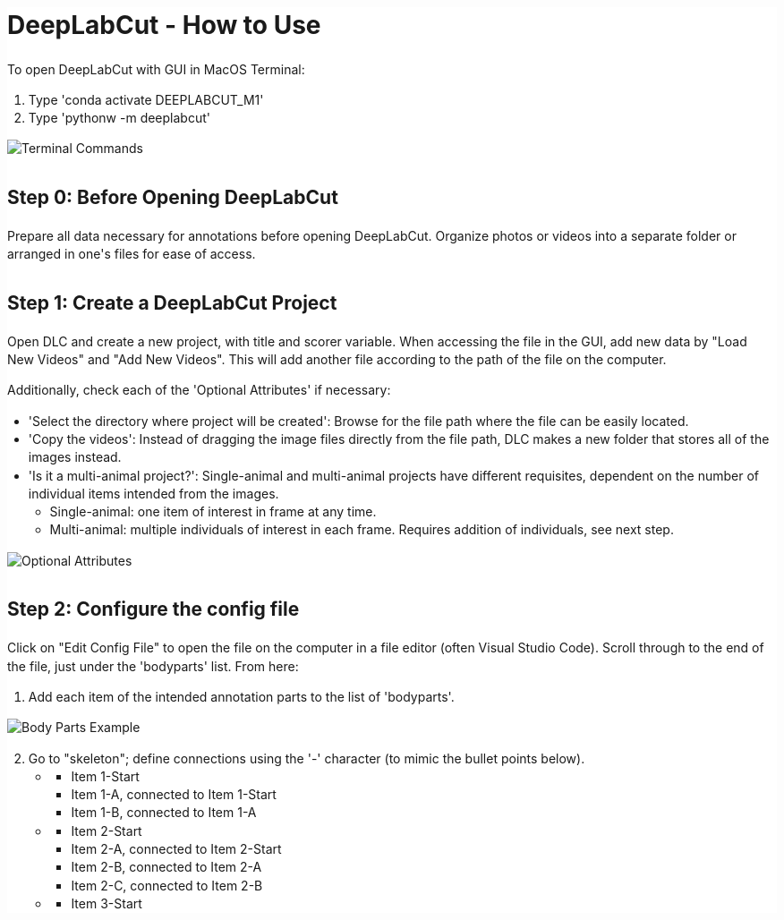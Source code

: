 # DeepLabCut - How to Use

To open DeepLabCut with GUI in MacOS Terminal:

 1. Type 'conda activate DEEPLABCUT_M1'
 2. Type 'pythonw -m deeplabcut'

![Terminal Commands](./Screen%20Shot%202023-04-28%20at%202.17.22%20PM.png)

## Step 0: Before Opening DeepLabCut

Prepare all data necessary for annotations before opening DeepLabCut. Organize photos or videos into a separate folder or arranged in one's files for ease of access. 

## Step 1: Create a DeepLabCut Project

Open DLC and create a new project, with title and scorer variable. When accessing the file in the GUI, add new data by "Load New Videos" and "Add New Videos". This will add another file according to the path of the file on the computer.

Additionally, check each of the 'Optional Attributes' if necessary:
- 'Select the directory where project will be created': Browse for the file path where the file can be easily located.
- 'Copy the videos': Instead of dragging the image files directly from the file path, DLC makes a new folder that stores all of the images instead. 
- 'Is it a multi-animal project?': Single-animal and multi-animal projects have different requisites, dependent on the number of individual items intended from the images.
  - Single-animal: one item of interest in frame at any time. 
  - Multi-animal: multiple individuals of interest in each frame. Requires addition of individuals, see next step.

![Optional Attributes](./Screen%20Shot%202023-04-28%20at%202.20.16%20PM.png)

## Step 2: Configure the config file

Click on "Edit Config File" to open the file on the computer in a file editor (often Visual Studio Code). Scroll through to the end of the file, just under the 'bodyparts' list. From here:
 1. Add each item of the intended annotation parts to the list of 'bodyparts'.

![Body Parts Example](./Screen%20Shot%202023-04-28%20at%202.26.06%20PM.png)

 2. Go to "skeleton"; define connections using the '-' character (to mimic the bullet points below).
    - - Item 1-Start
      - Item 1-A, connected to Item 1-Start
      - Item 1-B, connected to Item 1-A
    - - Item 2-Start
      - Item 2-A, connected to Item 2-Start
      - Item 2-B, connected to Item 2-A
      - Item 2-C, connected to Item 2-B
    - - Item 3-Start
